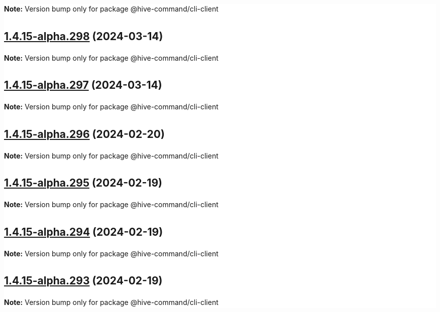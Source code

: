 **Note:** Version bump only for package @hive-command/cli-client





## [1.4.15-alpha.298](https://github.com/TheTechCompany/HiveCommand/compare/v1.4.15-alpha.297...v1.4.15-alpha.298) (2024-03-14)

**Note:** Version bump only for package @hive-command/cli-client





## [1.4.15-alpha.297](https://github.com/TheTechCompany/HiveCommand/compare/v1.4.15-alpha.296...v1.4.15-alpha.297) (2024-03-14)

**Note:** Version bump only for package @hive-command/cli-client





## [1.4.15-alpha.296](https://github.com/TheTechCompany/HiveCommand/compare/v1.4.15-alpha.295...v1.4.15-alpha.296) (2024-02-20)

**Note:** Version bump only for package @hive-command/cli-client





## [1.4.15-alpha.295](https://github.com/TheTechCompany/HiveCommand/compare/v1.4.15-alpha.294...v1.4.15-alpha.295) (2024-02-19)

**Note:** Version bump only for package @hive-command/cli-client





## [1.4.15-alpha.294](https://github.com/TheTechCompany/HiveCommand/compare/v1.4.15-alpha.293...v1.4.15-alpha.294) (2024-02-19)

**Note:** Version bump only for package @hive-command/cli-client





## [1.4.15-alpha.293](https://github.com/TheTechCompany/HiveCommand/compare/v1.4.15-alpha.292...v1.4.15-alpha.293) (2024-02-19)

**Note:** Version bump only for package @hive-command/cli-client
